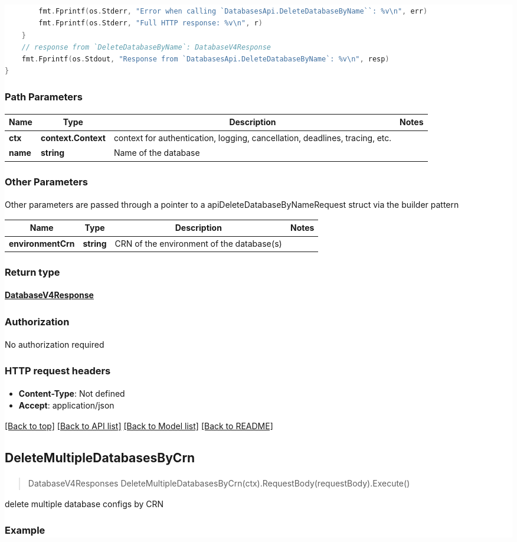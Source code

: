 ```go
        fmt.Fprintf(os.Stderr, "Error when calling `DatabasesApi.DeleteDatabaseByName``: %v\n", err)
        fmt.Fprintf(os.Stderr, "Full HTTP response: %v\n", r)
    }
    // response from `DeleteDatabaseByName`: DatabaseV4Response
    fmt.Fprintf(os.Stdout, "Response from `DatabasesApi.DeleteDatabaseByName`: %v\n", resp)
}
```

### Path Parameters


Name | Type | Description  | Notes
------------- | ------------- | ------------- | -------------
**ctx** | **context.Context** | context for authentication, logging, cancellation, deadlines, tracing, etc.
**name** | **string** | Name of the database | 

### Other Parameters

Other parameters are passed through a pointer to a apiDeleteDatabaseByNameRequest struct via the builder pattern


Name | Type | Description  | Notes
------------- | ------------- | ------------- | -------------
 **environmentCrn** | **string** | CRN of the environment of the database(s) | 


### Return type

[**DatabaseV4Response**](DatabaseV4Response.md)

### Authorization

No authorization required

### HTTP request headers

- **Content-Type**: Not defined
- **Accept**: application/json

[[Back to top]](#) [[Back to API list]](../README.md#documentation-for-api-endpoints)
[[Back to Model list]](../README.md#documentation-for-models)
[[Back to README]](../README.md)


## DeleteMultipleDatabasesByCrn

> DatabaseV4Responses DeleteMultipleDatabasesByCrn(ctx).RequestBody(requestBody).Execute()

delete multiple database configs by CRN



### Example

